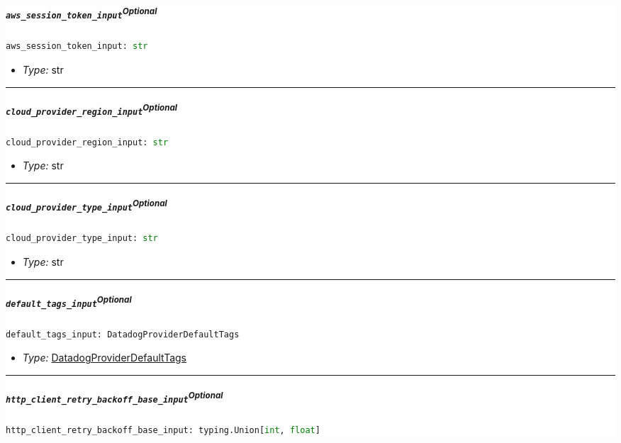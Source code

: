 
##### `aws_session_token_input`<sup>Optional</sup> <a name="aws_session_token_input" id="@cdktf/provider-datadog.provider.DatadogProvider.property.awsSessionTokenInput"></a>

```python
aws_session_token_input: str
```

- *Type:* str

---

##### `cloud_provider_region_input`<sup>Optional</sup> <a name="cloud_provider_region_input" id="@cdktf/provider-datadog.provider.DatadogProvider.property.cloudProviderRegionInput"></a>

```python
cloud_provider_region_input: str
```

- *Type:* str

---

##### `cloud_provider_type_input`<sup>Optional</sup> <a name="cloud_provider_type_input" id="@cdktf/provider-datadog.provider.DatadogProvider.property.cloudProviderTypeInput"></a>

```python
cloud_provider_type_input: str
```

- *Type:* str

---

##### `default_tags_input`<sup>Optional</sup> <a name="default_tags_input" id="@cdktf/provider-datadog.provider.DatadogProvider.property.defaultTagsInput"></a>

```python
default_tags_input: DatadogProviderDefaultTags
```

- *Type:* <a href="#@cdktf/provider-datadog.provider.DatadogProviderDefaultTags">DatadogProviderDefaultTags</a>

---

##### `http_client_retry_backoff_base_input`<sup>Optional</sup> <a name="http_client_retry_backoff_base_input" id="@cdktf/provider-datadog.provider.DatadogProvider.property.httpClientRetryBackoffBaseInput"></a>

```python
http_client_retry_backoff_base_input: typing.Union[int, float]
```
